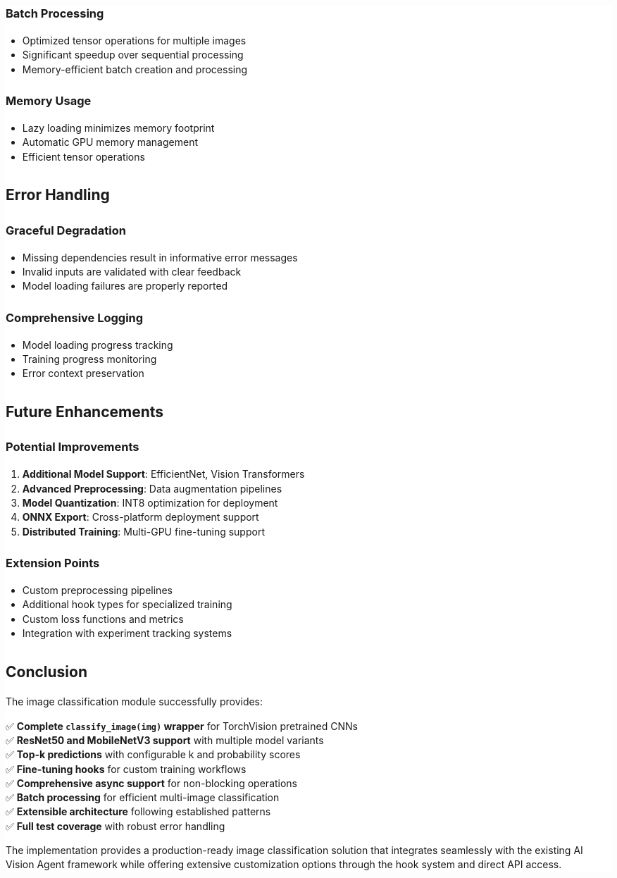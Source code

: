 ### Batch Processing
- Optimized tensor operations for multiple images
- Significant speedup over sequential processing
- Memory-efficient batch creation and processing

### Memory Usage
- Lazy loading minimizes memory footprint
- Automatic GPU memory management
- Efficient tensor operations

## Error Handling

### Graceful Degradation
- Missing dependencies result in informative error messages
- Invalid inputs are validated with clear feedback
- Model loading failures are properly reported

### Comprehensive Logging
- Model loading progress tracking
- Training progress monitoring
- Error context preservation

## Future Enhancements

### Potential Improvements
1. **Additional Model Support**: EfficientNet, Vision Transformers
2. **Advanced Preprocessing**: Data augmentation pipelines
3. **Model Quantization**: INT8 optimization for deployment
4. **ONNX Export**: Cross-platform deployment support
5. **Distributed Training**: Multi-GPU fine-tuning support

### Extension Points
- Custom preprocessing pipelines
- Additional hook types for specialized training
- Custom loss functions and metrics
- Integration with experiment tracking systems

## Conclusion

The image classification module successfully provides:

✅ **Complete `classify_image(img)` wrapper** for TorchVision pretrained CNNs  
✅ **ResNet50 and MobileNetV3 support** with multiple model variants  
✅ **Top-k predictions** with configurable k and probability scores  
✅ **Fine-tuning hooks** for custom training workflows  
✅ **Comprehensive async support** for non-blocking operations  
✅ **Batch processing** for efficient multi-image classification  
✅ **Extensible architecture** following established patterns  
✅ **Full test coverage** with robust error handling  

The implementation provides a production-ready image classification solution that integrates seamlessly with the existing AI Vision Agent framework while offering extensive customization options through the hook system and direct API access.
